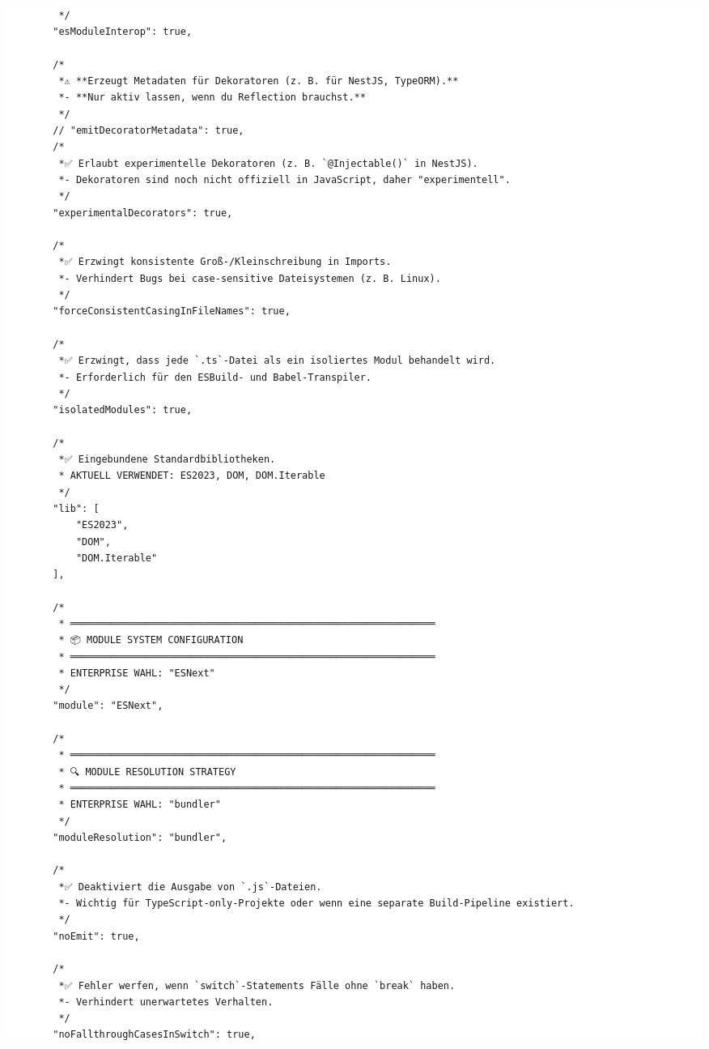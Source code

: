 ```jsonc
         */
        "esModuleInterop": true,

        /*
         *⚠️ **Erzeugt Metadaten für Dekoratoren (z. B. für NestJS, TypeORM).**
         *- **Nur aktiv lassen, wenn du Reflection brauchst.**
         */
        // "emitDecoratorMetadata": true,
        /*
         *✅ Erlaubt experimentelle Dekoratoren (z. B. `@Injectable()` in NestJS).
         *- Dekoratoren sind noch nicht offiziell in JavaScript, daher "experimentell".
         */
        "experimentalDecorators": true,

        /*
         *✅ Erzwingt konsistente Groß-/Kleinschreibung in Imports.
         *- Verhindert Bugs bei case-sensitive Dateisystemen (z. B. Linux).
         */
        "forceConsistentCasingInFileNames": true,

        /*
         *✅ Erzwingt, dass jede `.ts`-Datei als ein isoliertes Modul behandelt wird.
         *- Erforderlich für den ESBuild- und Babel-Transpiler.
         */
        "isolatedModules": true,

        /*
         *✅ Eingebundene Standardbibliotheken.
         * AKTUELL VERWENDET: ES2023, DOM, DOM.Iterable
         */
        "lib": [
            "ES2023",
            "DOM",
            "DOM.Iterable"
        ],

        /*
         * ═══════════════════════════════════════════════════════════════
         * 📦 MODULE SYSTEM CONFIGURATION
         * ═══════════════════════════════════════════════════════════════
         * ENTERPRISE WAHL: "ESNext"
         */
        "module": "ESNext",

        /*
         * ═══════════════════════════════════════════════════════════════
         * 🔍 MODULE RESOLUTION STRATEGY
         * ═══════════════════════════════════════════════════════════════
         * ENTERPRISE WAHL: "bundler"
         */
        "moduleResolution": "bundler",

        /*
         *✅ Deaktiviert die Ausgabe von `.js`-Dateien.
         *- Wichtig für TypeScript-only-Projekte oder wenn eine separate Build-Pipeline existiert.
         */
        "noEmit": true,

        /*
         *✅ Fehler werfen, wenn `switch`-Statements Fälle ohne `break` haben.
         *- Verhindert unerwartetes Verhalten.
         */
        "noFallthroughCasesInSwitch": true,
```